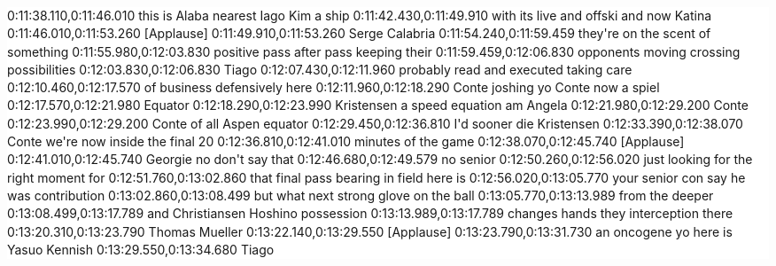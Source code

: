  0:11:38.110,0:11:46.010
 this is Alaba nearest Iago Kim a ship
 0:11:42.430,0:11:49.910
 with its live and offski and now Katina
 0:11:46.010,0:11:53.260
 [Applause]
 0:11:49.910,0:11:53.260
 Serge Calabria
 0:11:54.240,0:11:59.459
 they're on the scent of something
 0:11:55.980,0:12:03.830
 positive pass after pass keeping their
 0:11:59.459,0:12:06.830
 opponents moving crossing possibilities
 0:12:03.830,0:12:06.830
 Tiago
 0:12:07.430,0:12:11.960
 probably read and executed taking care
 0:12:10.460,0:12:17.570
 of business defensively here
 0:12:11.960,0:12:18.290
 Conte joshing yo Conte now a spiel
 0:12:17.570,0:12:21.980
 Equator
 0:12:18.290,0:12:23.990
 Kristensen a speed equation am Angela
 0:12:21.980,0:12:29.200
 Conte
 0:12:23.990,0:12:29.200
 Conte of all Aspen equator
 0:12:29.450,0:12:36.810
 I'd sooner die Kristensen
 0:12:33.390,0:12:38.070
 Conte we're now inside the final 20
 0:12:36.810,0:12:41.010
 minutes of the game
 0:12:38.070,0:12:45.740
 [Applause]
 0:12:41.010,0:12:45.740
 Georgie no don't say that
 0:12:46.680,0:12:49.579
 no senior
 0:12:50.260,0:12:56.020
 just looking for the right moment for
 0:12:51.760,0:13:02.860
 that final pass bearing in field here is
 0:12:56.020,0:13:05.770
 your senior con say he was contribution
 0:13:02.860,0:13:08.499
 but what next strong glove on the ball
 0:13:05.770,0:13:13.989
 from the deeper
 0:13:08.499,0:13:17.789
 and Christiansen Hoshino possession
 0:13:13.989,0:13:17.789
 changes hands they interception there
 0:13:20.310,0:13:23.790
 Thomas Mueller
 0:13:22.140,0:13:29.550
 [Applause]
 0:13:23.790,0:13:31.730
 an oncogene yo here is Yasuo Kennish
 0:13:29.550,0:13:34.680
 Tiago